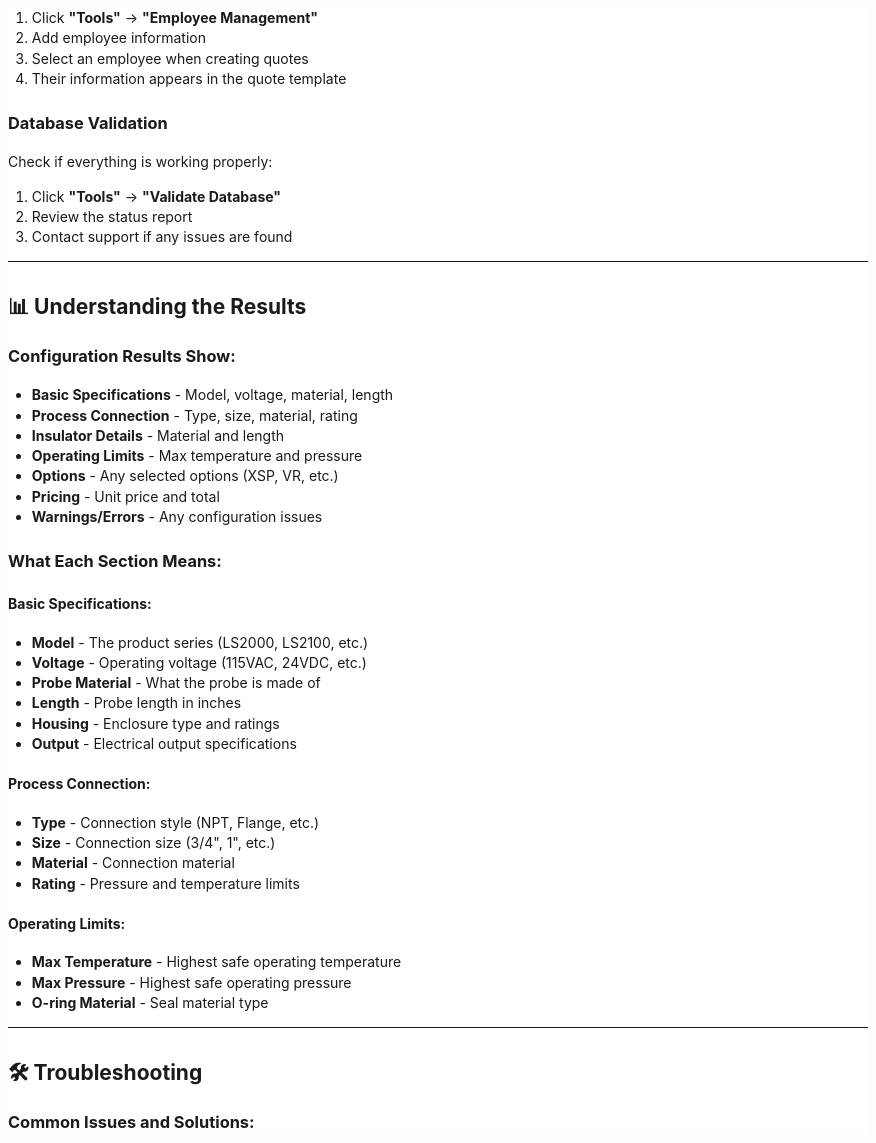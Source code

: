 1. Click **"Tools"** → **"Employee Management"**
2. Add employee information
3. Select an employee when creating quotes
4. Their information appears in the quote template

### **Database Validation**
Check if everything is working properly:

1. Click **"Tools"** → **"Validate Database"**
2. Review the status report
3. Contact support if any issues are found

---

## 📊 Understanding the Results

### **Configuration Results Show:**
- **Basic Specifications** - Model, voltage, material, length
- **Process Connection** - Type, size, material, rating
- **Insulator Details** - Material and length
- **Operating Limits** - Max temperature and pressure
- **Options** - Any selected options (XSP, VR, etc.)
- **Pricing** - Unit price and total
- **Warnings/Errors** - Any configuration issues

### **What Each Section Means:**

#### **Basic Specifications:**
- **Model** - The product series (LS2000, LS2100, etc.)
- **Voltage** - Operating voltage (115VAC, 24VDC, etc.)
- **Probe Material** - What the probe is made of
- **Length** - Probe length in inches
- **Housing** - Enclosure type and ratings
- **Output** - Electrical output specifications

#### **Process Connection:**
- **Type** - Connection style (NPT, Flange, etc.)
- **Size** - Connection size (3/4", 1", etc.)
- **Material** - Connection material
- **Rating** - Pressure and temperature limits

#### **Operating Limits:**
- **Max Temperature** - Highest safe operating temperature
- **Max Pressure** - Highest safe operating pressure
- **O-ring Material** - Seal material type

---

## 🛠️ Troubleshooting

### **Common Issues and Solutions:**
